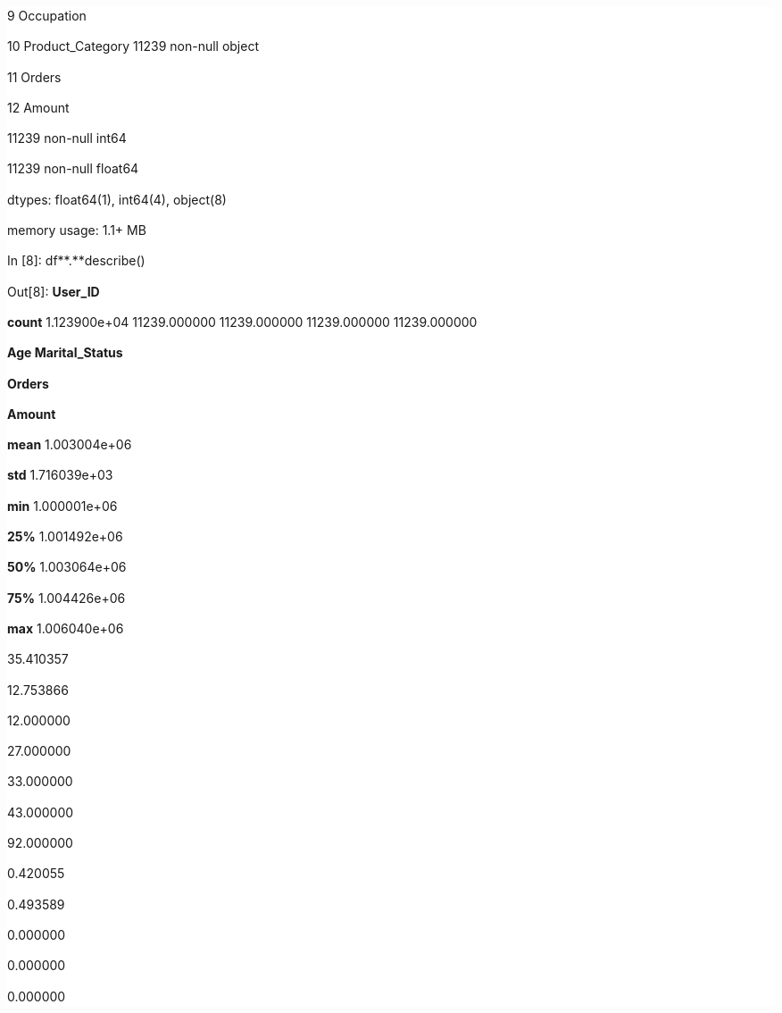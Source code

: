9 Occupation

10 Product\_Category 11239 non-null object

11 Orders

12 Amount

11239 non-null int64

11239 non-null float64

dtypes: float64(1), int64(4), object(8)

memory usage: 1.1+ MB

In [8]: df**.**describe()

Out[8]: **User\_ID**

**count** 1.123900e+04 11239.000000 11239.000000 11239.000000 11239.000000

**Age Marital\_Status**

**Orders**

**Amount**

**mean** 1.003004e+06

**std** 1.716039e+03

**min** 1.000001e+06

**25%** 1.001492e+06

**50%** 1.003064e+06

**75%** 1.004426e+06

**max** 1.006040e+06

35\.410357

12\.753866

12\.000000

27\.000000

33\.000000

43\.000000

92\.000000

0\.420055

0\.493589

0\.000000

0\.000000

0\.000000
